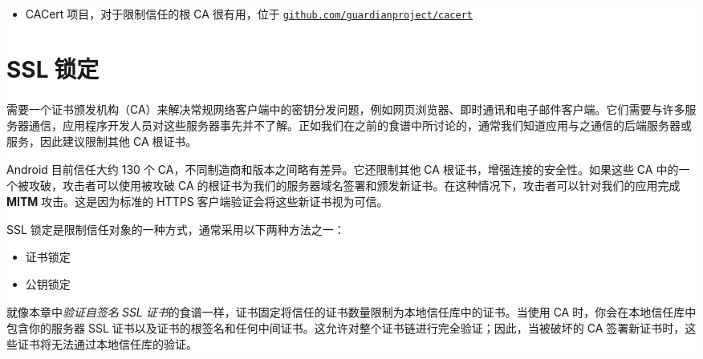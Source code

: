 +   CACert 项目，对于限制信任的根 CA 很有用，位于 [`github.com/guardianproject/cacert`](https://github.com/guardianproject/cacert)

# SSL 锁定

需要一个证书颁发机构（CA）来解决常规网络客户端中的密钥分发问题，例如网页浏览器、即时通讯和电子邮件客户端。它们需要与许多服务器通信，应用程序开发人员对这些服务器事先并不了解。正如我们在之前的食谱中所讨论的，通常我们知道应用与之通信的后端服务器或服务，因此建议限制其他 CA 根证书。

Android 目前信任大约 130 个 CA，不同制造商和版本之间略有差异。它还限制其他 CA 根证书，增强连接的安全性。如果这些 CA 中的一个被攻破，攻击者可以使用被攻破 CA 的根证书为我们的服务器域名签署和颁发新证书。在这种情况下，攻击者可以针对我们的应用完成 **MITM** 攻击。这是因为标准的 HTTPS 客户端验证会将这些新证书视为可信。

SSL 锁定是限制信任对象的一种方式，通常采用以下两种方法之一：

+   证书锁定

+   公钥锁定

就像本章中*验证自签名 SSL 证书*的食谱一样，证书固定将信任的证书数量限制为本地信任库中的证书。当使用 CA 时，你会在本地信任库中包含你的服务器 SSL 证书以及证书的根签名和任何中间证书。这允许对整个证书链进行完全验证；因此，当被破坏的 CA 签署新证书时，这些证书将无法通过本地信任库的验证。

